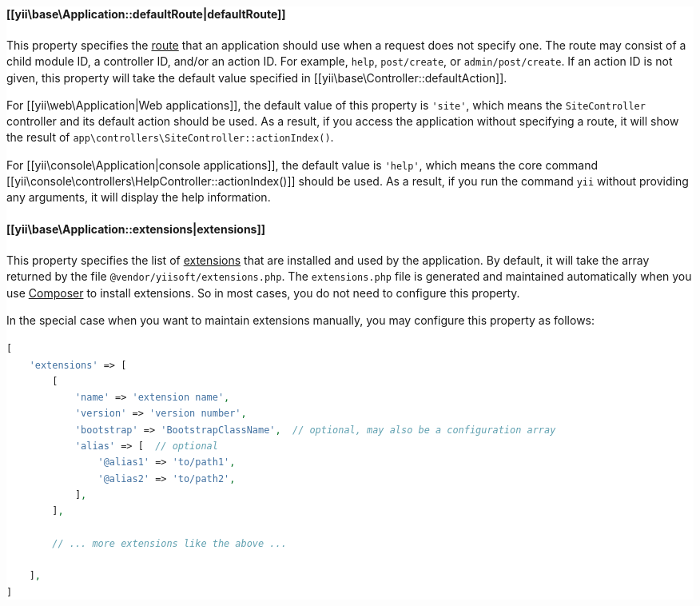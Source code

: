 
#### [[yii\base\Application::defaultRoute|defaultRoute]] <span id="defaultRoute"></span>

This property specifies the [route](runtime-routing.md) that an application should use when a request
does not specify one. The route may consist of a child module ID, a controller ID, and/or an action ID.
For example, `help`, `post/create`, or `admin/post/create`. If an action ID is not given, this property will take
the default value specified in [[yii\base\Controller::defaultAction]].

For [[yii\web\Application|Web applications]], the default value of this property is `'site'`, which means
the `SiteController` controller and its default action should be used. As a result, if you access
the application without specifying a route, it will show the result of `app\controllers\SiteController::actionIndex()`.

For [[yii\console\Application|console applications]], the default value is `'help'`, which means the core command
[[yii\console\controllers\HelpController::actionIndex()]] should be used. As a result, if you run the command `yii`
without providing any arguments, it will display the help information.


#### [[yii\base\Application::extensions|extensions]] <span id="extensions"></span>

This property specifies the list of [extensions](structure-extensions.md) that are installed and used by the application.
By default, it will take the array returned by the file `@vendor/yiisoft/extensions.php`. The `extensions.php` file
is generated and maintained automatically when you use [Composer](https://getcomposer.org) to install extensions.
So in most cases, you do not need to configure this property.

In the special case when you want to maintain extensions manually, you may configure this property as follows:

```php
[
    'extensions' => [
        [
            'name' => 'extension name',
            'version' => 'version number',
            'bootstrap' => 'BootstrapClassName',  // optional, may also be a configuration array
            'alias' => [  // optional
                '@alias1' => 'to/path1',
                '@alias2' => 'to/path2',
            ],
        ],

        // ... more extensions like the above ...

    ],
]
```
